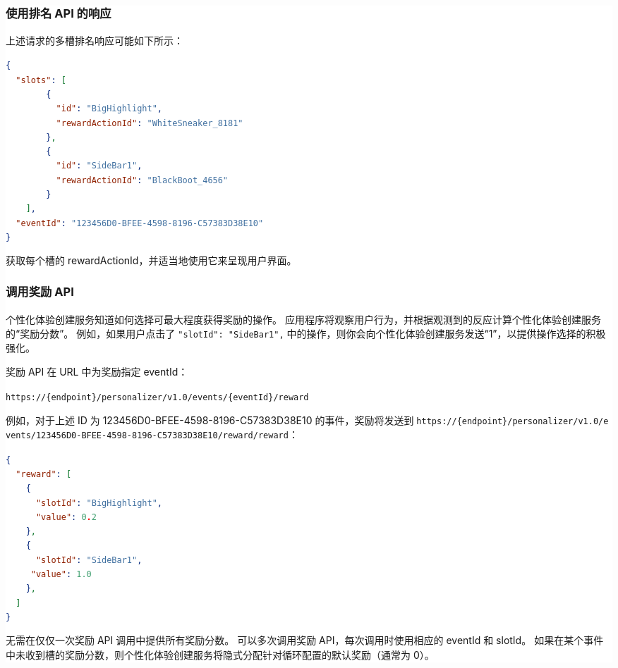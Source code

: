 
### <a name="use-the-response-of-the-rank-api"></a>使用排名 API 的响应

上述请求的多槽排名响应可能如下所示： 

```json
{ 
  "slots": [ 
        { 
          "id": "BigHighlight", 
          "rewardActionId": "WhiteSneaker_8181" 
        }, 
        { 
          "id": "SideBar1", 
          "rewardActionId": "BlackBoot_4656" 
        } 
    ], 
  "eventId": "123456D0-BFEE-4598-8196-C57383D38E10" 
} 
```

获取每个槽的 rewardActionId，并适当地使用它来呈现用户界面。

### <a name="call-the-reward-api"></a>调用奖励 API

个性化体验创建服务知道如何选择可最大程度获得奖励的操作。 应用程序将观察用户行为，并根据观测到的反应计算个性化体验创建服务的“奖励分数”。 例如，如果用户点击了 `"slotId": "SideBar1",` 中的操作，则你会向个性化体验创建服务发送“1”，以提供操作选择的积极强化。

奖励 API 在 URL 中为奖励指定 eventId：

```http
https://{endpoint}/personalizer/v1.0/events/{eventId}/reward
``` 

例如，对于上述 ID 为 123456D0-BFEE-4598-8196-C57383D38E10 的事件，奖励将发送到 `https://{endpoint}/personalizer/v1.0/events/123456D0-BFEE-4598-8196-C57383D38E10/reward/reward`：

```json
{ 
  "reward": [ 
    { 
      "slotId": "BigHighlight", 
      "value": 0.2 
    }, 
    { 
      "slotId": "SideBar1", 
     "value": 1.0 
    }, 
  ] 
} 
```

无需在仅仅一次奖励 API 调用中提供所有奖励分数。 可以多次调用奖励 API，每次调用时使用相应的 eventId 和 slotId。 如果在某个事件中未收到槽的奖励分数，则个性化体验创建服务将隐式分配针对循环配置的默认奖励（通常为 0）。
